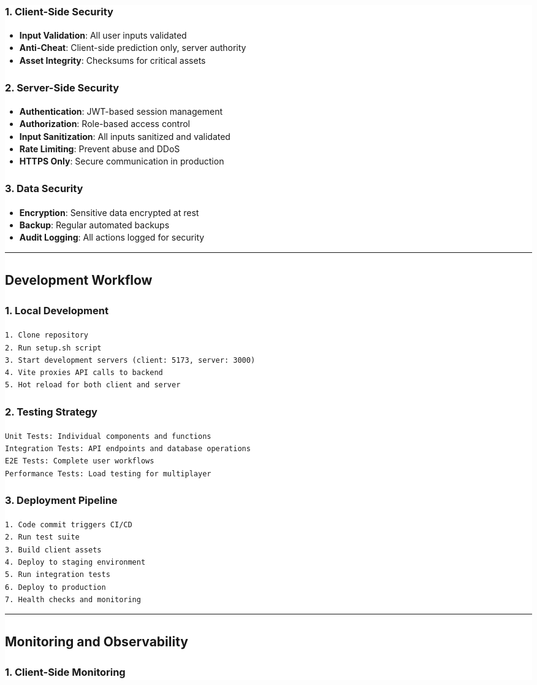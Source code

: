 ### 1. Client-Side Security
- **Input Validation**: All user inputs validated
- **Anti-Cheat**: Client-side prediction only, server authority
- **Asset Integrity**: Checksums for critical assets

### 2. Server-Side Security
- **Authentication**: JWT-based session management
- **Authorization**: Role-based access control
- **Input Sanitization**: All inputs sanitized and validated
- **Rate Limiting**: Prevent abuse and DDoS
- **HTTPS Only**: Secure communication in production

### 3. Data Security
- **Encryption**: Sensitive data encrypted at rest
- **Backup**: Regular automated backups
- **Audit Logging**: All actions logged for security

---

## Development Workflow

### 1. Local Development
```
1. Clone repository
2. Run setup.sh script
3. Start development servers (client: 5173, server: 3000)
4. Vite proxies API calls to backend
5. Hot reload for both client and server
```

### 2. Testing Strategy
```
Unit Tests: Individual components and functions
Integration Tests: API endpoints and database operations
E2E Tests: Complete user workflows
Performance Tests: Load testing for multiplayer
```

### 3. Deployment Pipeline
```
1. Code commit triggers CI/CD
2. Run test suite
3. Build client assets
4. Deploy to staging environment
5. Run integration tests
6. Deploy to production
7. Health checks and monitoring
```

---

## Monitoring and Observability

### 1. Client-Side Monitoring
